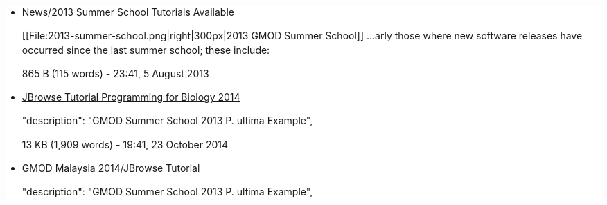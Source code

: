 - <div class="mw-search-result-heading">

  [News/2013 Summer School Tutorials
  Available](/wiki/News/2013_Summer_School_Tutorials_Available "News/2013 Summer School Tutorials Available")

  </div>

  <div class="searchresult">

  \[\[File:<span class="searchmatch">2013</span>-<span class="searchmatch">summer</span>-<span class="searchmatch">school</span>.png\|right\|300px\|<span class="searchmatch">2013</span>
  GMOD <span class="searchmatch">Summer</span>
  <span class="searchmatch">School</span>\]\] ...arly those where new
  software releases have occurred since the last
  <span class="searchmatch">summer</span>
  <span class="searchmatch">school</span>; these include:

  </div>

  <div class="mw-search-result-data">

  865 B (115 words) - 23:41, 5 August 2013

  </div>

- <div class="mw-search-result-heading">

  [JBrowse Tutorial Programming for Biology
  2014](/wiki/JBrowse_Tutorial_Programming_for_Biology_2014 "JBrowse Tutorial Programming for Biology 2014")

  </div>

  <div class="searchresult">

  "description": "GMOD <span class="searchmatch">Summer</span>
  <span class="searchmatch">School</span>
  <span class="searchmatch">2013</span> P. ultima Example",

  </div>

  <div class="mw-search-result-data">

  13 KB (1,909 words) - 19:41, 23 October 2014

  </div>

- <div class="mw-search-result-heading">

  [GMOD Malaysia 2014/JBrowse
  Tutorial](/wiki/GMOD_Malaysia_2014/JBrowse_Tutorial "GMOD Malaysia 2014/JBrowse Tutorial")

  </div>

  <div class="searchresult">

  "description": "GMOD <span class="searchmatch">Summer</span>
  <span class="searchmatch">School</span>
  <span class="searchmatch">2013</span> P. ultima Example",
